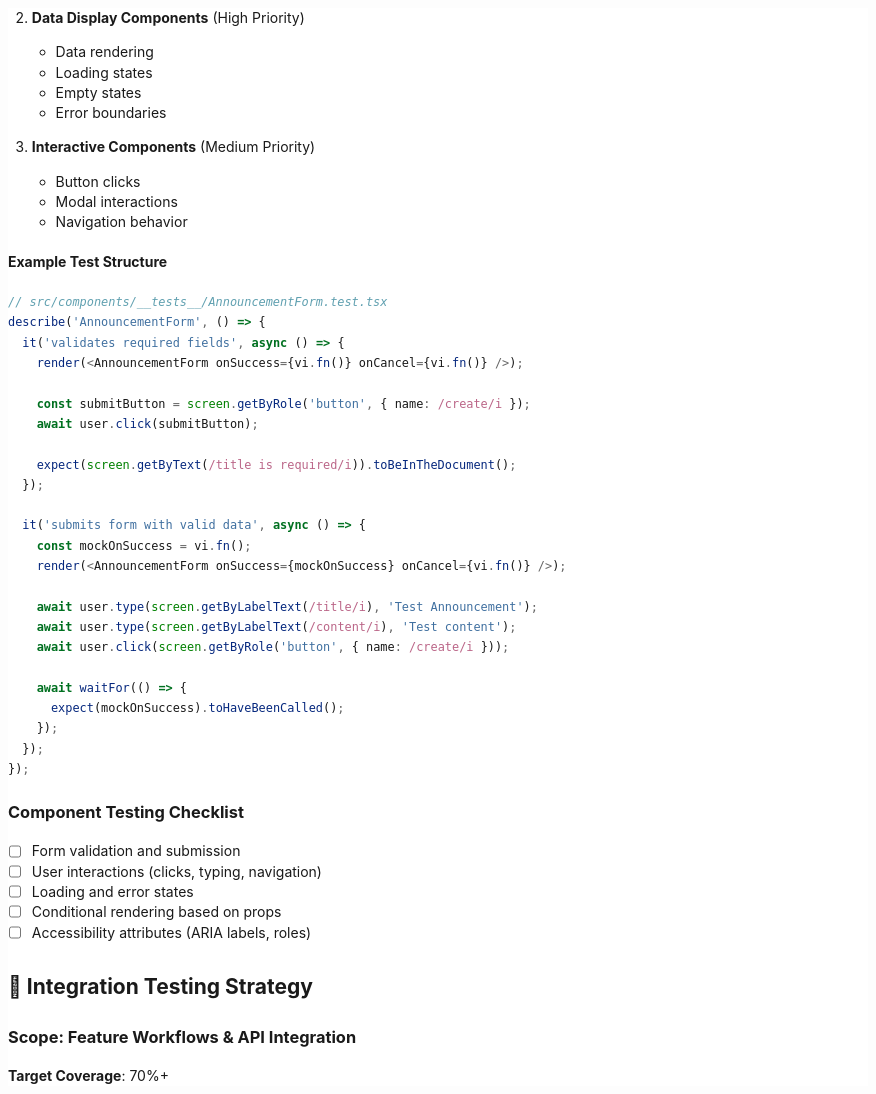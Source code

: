 2. **Data Display Components** (High Priority)
   - Data rendering
   - Loading states
   - Empty states
   - Error boundaries

3. **Interactive Components** (Medium Priority)
   - Button clicks
   - Modal interactions
   - Navigation behavior

#### Example Test Structure
```typescript
// src/components/__tests__/AnnouncementForm.test.tsx
describe('AnnouncementForm', () => {
  it('validates required fields', async () => {
    render(<AnnouncementForm onSuccess={vi.fn()} onCancel={vi.fn()} />);
    
    const submitButton = screen.getByRole('button', { name: /create/i });
    await user.click(submitButton);
    
    expect(screen.getByText(/title is required/i)).toBeInTheDocument();
  });

  it('submits form with valid data', async () => {
    const mockOnSuccess = vi.fn();
    render(<AnnouncementForm onSuccess={mockOnSuccess} onCancel={vi.fn()} />);
    
    await user.type(screen.getByLabelText(/title/i), 'Test Announcement');
    await user.type(screen.getByLabelText(/content/i), 'Test content');
    await user.click(screen.getByRole('button', { name: /create/i }));
    
    await waitFor(() => {
      expect(mockOnSuccess).toHaveBeenCalled();
    });
  });
});
```

### Component Testing Checklist
- [ ] Form validation and submission
- [ ] User interactions (clicks, typing, navigation)
- [ ] Loading and error states
- [ ] Conditional rendering based on props
- [ ] Accessibility attributes (ARIA labels, roles)

## 🔗 **Integration Testing Strategy**

### Scope: Feature Workflows & API Integration
**Target Coverage**: 70%+

